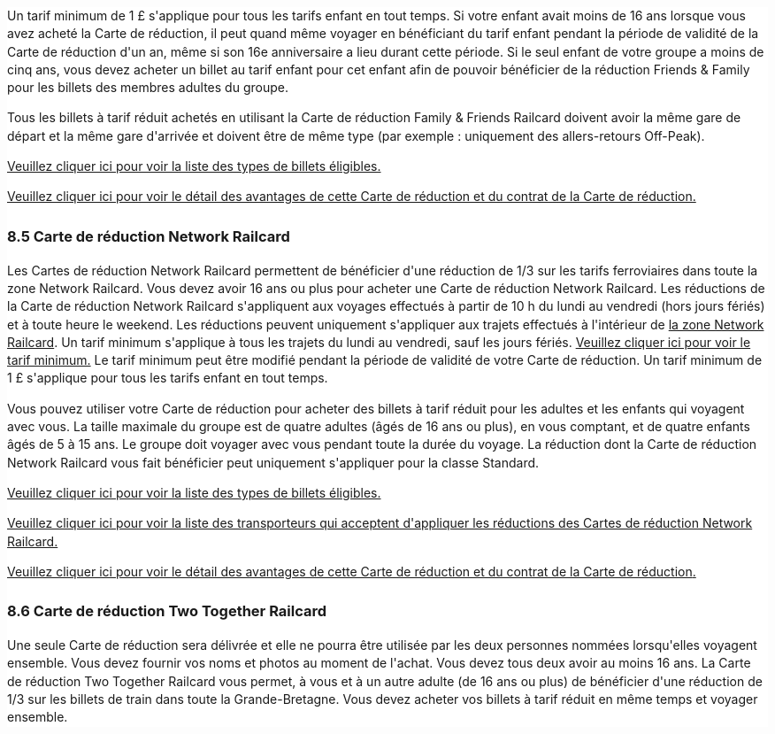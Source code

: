 Un tarif minimum de 1 £ s'applique pour tous les tarifs enfant en tout temps. Si votre enfant avait moins de 16 ans lorsque vous avez acheté la Carte de réduction, il peut quand même voyager en bénéficiant du tarif enfant pendant la période de validité de la Carte de réduction d'un an, même si son 16e anniversaire a lieu durant cette période. Si le seul enfant de votre groupe a moins de cinq ans, vous devez acheter un billet au tarif enfant pour cet enfant afin de pouvoir bénéficier de la réduction Friends & Family pour les billets des membres adultes du groupe.

Tous les billets à tarif réduit achetés en utilisant la Carte de réduction Family & Friends Railcard doivent avoir la même gare de départ et la même gare d'arrivée et doivent être de même type (par exemple : uniquement des allers-retours Off-Peak).

[Veuillez cliquer ici pour voir la liste des types de billets éligibles.](https://www.thetrainline.com/trains/great-britain/railcards/terms-of-use)

[Veuillez cliquer ici pour voir le détail des avantages de cette Carte de réduction et du contrat de la Carte de réduction.](https://www.familyandfriends-railcard.co.uk/help/railcard-terms-conditions/)

### 8.5 Carte de réduction Network Railcard

Les Cartes de réduction Network Railcard permettent de bénéficier d'une réduction de 1/3 sur les tarifs ferroviaires dans toute la zone Network Railcard. Vous devez avoir 16 ans ou plus pour acheter une Carte de réduction Network Railcard. Les réductions de la Carte de réduction Network Railcard s'appliquent aux voyages effectués à partir de 10 h du lundi au vendredi (hors jours fériés) et à toute heure le weekend. Les réductions peuvent uniquement s'appliquer aux trajets effectués à l'intérieur de [la zone Network Railcard](https://www.thetrainline.com/trains/great-britain/railcards/network-railcard#where). Un tarif minimum s'applique à tous les trajets du lundi au vendredi, sauf les jours fériés. [Veuillez cliquer ici pour voir le tarif minimum.](https://www.thetrainline.com/trains/great-britain/railcards/terms-of-use) Le tarif minimum peut être modifié pendant la période de validité de votre Carte de réduction. Un tarif minimum de 1 £ s'applique pour tous les tarifs enfant en tout temps.

Vous pouvez utiliser votre Carte de réduction pour acheter des billets à tarif réduit pour les adultes et les enfants qui voyagent avec vous. La taille maximale du groupe est de quatre adultes (âgés de 16 ans ou plus), en vous comptant, et de quatre enfants âgés de 5 à 15 ans. Le groupe doit voyager avec vous pendant toute la durée du voyage. La réduction dont la Carte de réduction Network Railcard vous fait bénéficier peut uniquement s'appliquer pour la classe Standard.

[Veuillez cliquer ici pour voir la liste des types de billets éligibles.](https://www.thetrainline.com/trains/great-britain/railcards/terms-of-use)

[Veuillez cliquer ici pour voir la liste des transporteurs qui acceptent d'appliquer les réductions des Cartes de réduction Network Railcard.](https://www.thetrainline.com/trains/great-britain/railcards/terms-of-use#network)

[Veuillez cliquer ici pour voir le détail des avantages de cette Carte de réduction et du contrat de la Carte de réduction](https://www.network-railcard.co.uk/help/railcard-terms-conditions/)[.](https://www.network-railcard.co.uk/help/railcard-terms-conditions/)

### 8.6 Carte de réduction Two Together Railcard

Une seule Carte de réduction sera délivrée et elle ne pourra être utilisée par les deux personnes nommées lorsqu'elles voyagent ensemble. Vous devez fournir vos noms et photos au moment de l'achat. Vous devez tous deux avoir au moins 16 ans. La Carte de réduction Two Together Railcard vous permet, à vous et à un autre adulte (de 16 ans ou plus) de bénéficier d'une réduction de 1/3 sur les billets de train dans toute la Grande-Bretagne. Vous devez acheter vos billets à tarif réduit en même temps et voyager ensemble.

